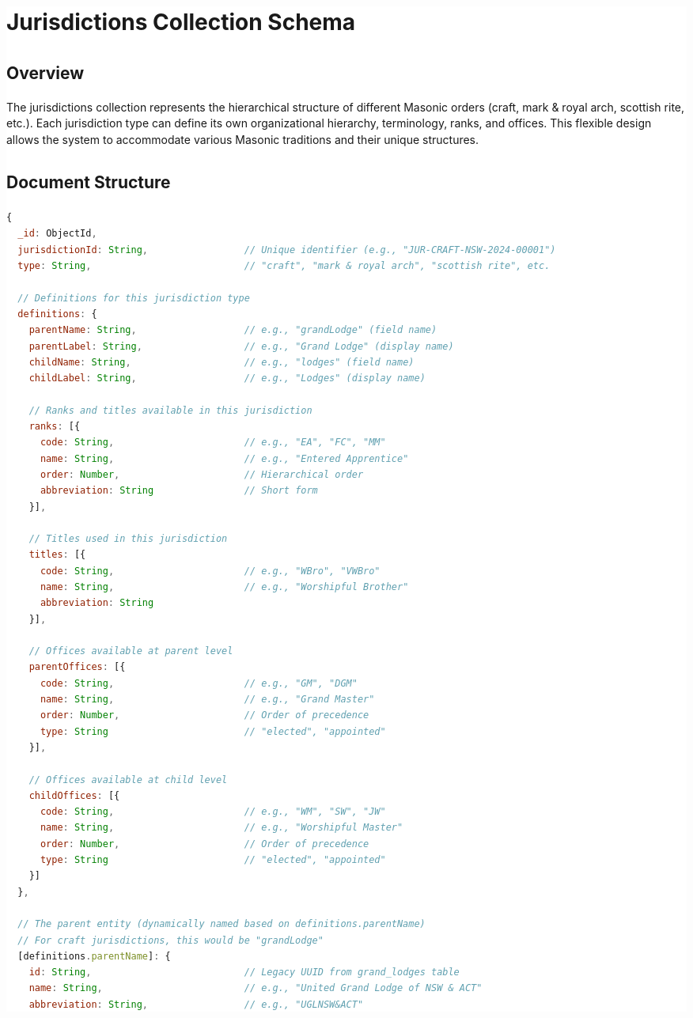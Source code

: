 # Jurisdictions Collection Schema

## Overview
The jurisdictions collection represents the hierarchical structure of different Masonic orders (craft, mark & royal arch, scottish rite, etc.). Each jurisdiction type can define its own organizational hierarchy, terminology, ranks, and offices. This flexible design allows the system to accommodate various Masonic traditions and their unique structures.

## Document Structure

```javascript
{
  _id: ObjectId,
  jurisdictionId: String,                 // Unique identifier (e.g., "JUR-CRAFT-NSW-2024-00001")
  type: String,                           // "craft", "mark & royal arch", "scottish rite", etc.
  
  // Definitions for this jurisdiction type
  definitions: {
    parentName: String,                   // e.g., "grandLodge" (field name)
    parentLabel: String,                  // e.g., "Grand Lodge" (display name)
    childName: String,                    // e.g., "lodges" (field name)
    childLabel: String,                   // e.g., "Lodges" (display name)
    
    // Ranks and titles available in this jurisdiction
    ranks: [{
      code: String,                       // e.g., "EA", "FC", "MM"
      name: String,                       // e.g., "Entered Apprentice"
      order: Number,                      // Hierarchical order
      abbreviation: String                // Short form
    }],
    
    // Titles used in this jurisdiction
    titles: [{
      code: String,                       // e.g., "WBro", "VWBro"
      name: String,                       // e.g., "Worshipful Brother"
      abbreviation: String
    }],
    
    // Offices available at parent level
    parentOffices: [{
      code: String,                       // e.g., "GM", "DGM"
      name: String,                       // e.g., "Grand Master"
      order: Number,                      // Order of precedence
      type: String                        // "elected", "appointed"
    }],
    
    // Offices available at child level
    childOffices: [{
      code: String,                       // e.g., "WM", "SW", "JW"
      name: String,                       // e.g., "Worshipful Master"
      order: Number,                      // Order of precedence
      type: String                        // "elected", "appointed"
    }]
  },
  
  // The parent entity (dynamically named based on definitions.parentName)
  // For craft jurisdictions, this would be "grandLodge"
  [definitions.parentName]: {
    id: String,                           // Legacy UUID from grand_lodges table
    name: String,                         // e.g., "United Grand Lodge of NSW & ACT"
    abbreviation: String,                 // e.g., "UGLNSW&ACT"
```